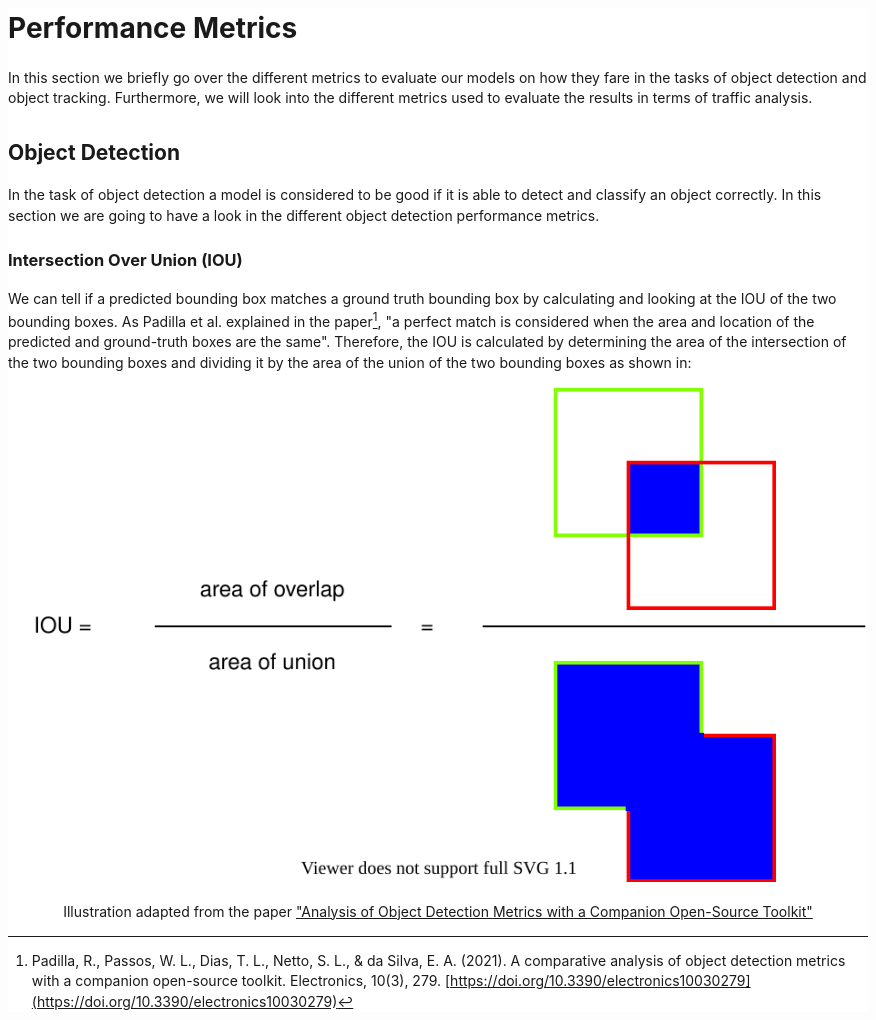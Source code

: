 # Performance Metrics

In this section we briefly go over the different metrics to evaluate our models on how they fare in the tasks of object detection and object tracking.
Furthermore, we will look into the different metrics used to evaluate the results in terms of traffic analysis.

## Object Detection

In the task of object detection a model is considered to be good if it is able to detect and classify an object correctly.
In this section we are going to have a look in the different object detection performance metrics.

### Intersection Over Union (IOU)

We can tell if a predicted bounding box matches a ground truth bounding box by calculating and looking at the IOU of the two bounding boxes.
As Padilla et al. explained in the paper[^1], "a perfect match is considered when the area and location of the predicted and ground-truth boxes are the same".
Therefore, the IOU is calculated by determining the area of the intersection of the two bounding boxes and dividing it by the area of the union of the two bounding boxes as shown in:

![IOU Image](assets/iou.svg)

<p align = "center">
Illustration adapted from the paper <a href="https://doi.org/10.3390/electronics10030279">"Analysis of Object Detection Metrics with a Companion Open-Source Toolkit"</a>
</p>


[^1]: Padilla, R., Passos, W. L., Dias, T. L., Netto, S. L., & da Silva, E. A. (2021). A comparative analysis of object detection metrics with a companion open-source toolkit. Electronics, 10(3), 279. [https://doi.org/10.3390/electronics10030279](https://doi.org/10.3390/electronics10030279)
[^2]: Bolya, D., Foley, S., Hays, J., & Hoffman, J. (2020). Tide: A general toolbox for identifying object detection errors. In Computer Vision–ECCV 2020: 16th European Conference, Glasgow, UK, August 23–28, 2020, Proceedings, Part III 16 (pp. 558-573). Springer International Publishing. [https://dbolya.github.io/tide/paper.pdf](https://dbolya.github.io/tide/paper.pdf)
[^3]: Powers, D. M. (2020). Evaluation: from precision, recall and F-measure to ROC, informedness, markedness and correlation. arXiv preprint arXiv:2010.16061.